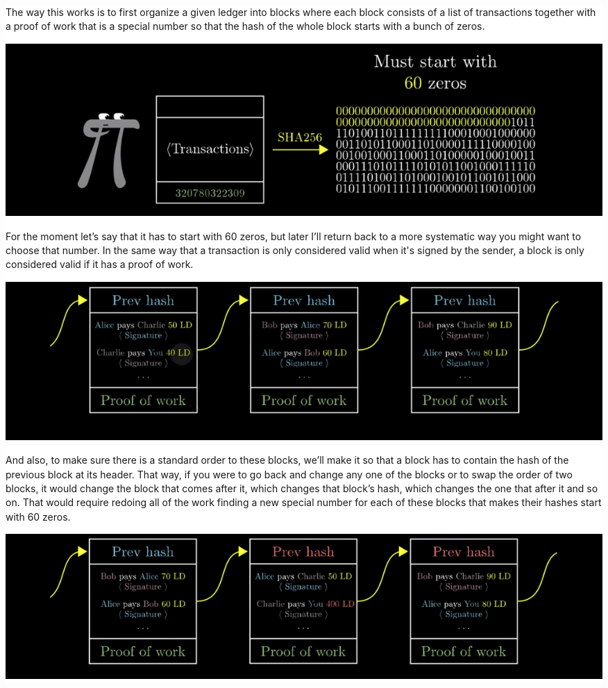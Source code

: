 The way this works is to first organize a given ledger into blocks where each block consists of a list of transactions together with a proof of work that is a special number so that the hash of the whole block starts with a bunch of zeros.

![](startwith60zeros.png)

For the moment let’s say that it has to start with 60 zeros, but later I’ll return back to a more systematic way you might want to choose that number. In the same way that a transaction is only considered valid when it's signed by the sender, a block is only considered valid if it has a proof of work.

![](makeitorder.png)

And also, to make sure there is a standard order to these blocks, we’ll make it so that a block has to contain the hash of the previous block at its header. That way, if you were to go back and change any one of the blocks or to swap the order of two blocks, it would change the block that comes after it, which changes that block’s hash, which changes the one that after it and so on. That would require redoing all of the work finding a new special number for each of these blocks that makes their hashes start with 60 zeros.

![](swaporder.png)
